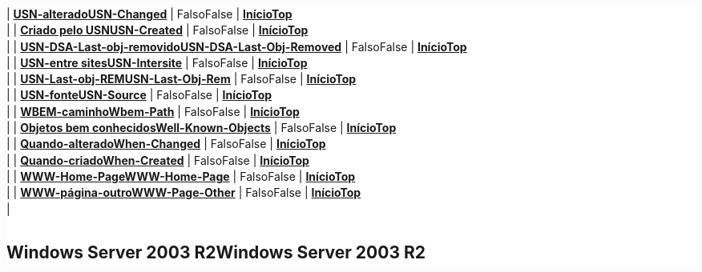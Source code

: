 | [<span data-ttu-id="ad11b-401">**USN-alterado**</span><span class="sxs-lookup"><span data-stu-id="ad11b-401">**USN-Changed**</span></span>](a-usnchanged.md)                                         | <span data-ttu-id="ad11b-402">Falso</span><span class="sxs-lookup"><span data-stu-id="ad11b-402">False</span></span>     | [<span data-ttu-id="ad11b-403">**Início**</span><span class="sxs-lookup"><span data-stu-id="ad11b-403">**Top**</span></span>](c-top.md)<br/> |
| [<span data-ttu-id="ad11b-404">**Criado pelo USN**</span><span class="sxs-lookup"><span data-stu-id="ad11b-404">**USN-Created**</span></span>](a-usncreated.md)                                         | <span data-ttu-id="ad11b-405">Falso</span><span class="sxs-lookup"><span data-stu-id="ad11b-405">False</span></span>     | [<span data-ttu-id="ad11b-406">**Início**</span><span class="sxs-lookup"><span data-stu-id="ad11b-406">**Top**</span></span>](c-top.md)<br/> |
| [<span data-ttu-id="ad11b-407">**USN-DSA-Last-obj-removido**</span><span class="sxs-lookup"><span data-stu-id="ad11b-407">**USN-DSA-Last-Obj-Removed**</span></span>](a-usndsalastobjremoved.md)                  | <span data-ttu-id="ad11b-408">Falso</span><span class="sxs-lookup"><span data-stu-id="ad11b-408">False</span></span>     | [<span data-ttu-id="ad11b-409">**Início**</span><span class="sxs-lookup"><span data-stu-id="ad11b-409">**Top**</span></span>](c-top.md)<br/> |
| [<span data-ttu-id="ad11b-410">**USN-entre sites**</span><span class="sxs-lookup"><span data-stu-id="ad11b-410">**USN-Intersite**</span></span>](a-usnintersite.md)                                     | <span data-ttu-id="ad11b-411">Falso</span><span class="sxs-lookup"><span data-stu-id="ad11b-411">False</span></span>     | [<span data-ttu-id="ad11b-412">**Início**</span><span class="sxs-lookup"><span data-stu-id="ad11b-412">**Top**</span></span>](c-top.md)<br/> |
| [<span data-ttu-id="ad11b-413">**USN-Last-obj-REM**</span><span class="sxs-lookup"><span data-stu-id="ad11b-413">**USN-Last-Obj-Rem**</span></span>](a-usnlastobjrem.md)                                 | <span data-ttu-id="ad11b-414">Falso</span><span class="sxs-lookup"><span data-stu-id="ad11b-414">False</span></span>     | [<span data-ttu-id="ad11b-415">**Início**</span><span class="sxs-lookup"><span data-stu-id="ad11b-415">**Top**</span></span>](c-top.md)<br/> |
| [<span data-ttu-id="ad11b-416">**USN-fonte**</span><span class="sxs-lookup"><span data-stu-id="ad11b-416">**USN-Source**</span></span>](a-usnsource.md)                                           | <span data-ttu-id="ad11b-417">Falso</span><span class="sxs-lookup"><span data-stu-id="ad11b-417">False</span></span>     | [<span data-ttu-id="ad11b-418">**Início**</span><span class="sxs-lookup"><span data-stu-id="ad11b-418">**Top**</span></span>](c-top.md)<br/> |
| [<span data-ttu-id="ad11b-419">**WBEM-caminho**</span><span class="sxs-lookup"><span data-stu-id="ad11b-419">**Wbem-Path**</span></span>](a-wbempath.md)                                             | <span data-ttu-id="ad11b-420">Falso</span><span class="sxs-lookup"><span data-stu-id="ad11b-420">False</span></span>     | [<span data-ttu-id="ad11b-421">**Início**</span><span class="sxs-lookup"><span data-stu-id="ad11b-421">**Top**</span></span>](c-top.md)<br/> |
| [<span data-ttu-id="ad11b-422">**Objetos bem conhecidos**</span><span class="sxs-lookup"><span data-stu-id="ad11b-422">**Well-Known-Objects**</span></span>](a-wellknownobjects.md)                            | <span data-ttu-id="ad11b-423">Falso</span><span class="sxs-lookup"><span data-stu-id="ad11b-423">False</span></span>     | [<span data-ttu-id="ad11b-424">**Início**</span><span class="sxs-lookup"><span data-stu-id="ad11b-424">**Top**</span></span>](c-top.md)<br/> |
| [<span data-ttu-id="ad11b-425">**Quando-alterado**</span><span class="sxs-lookup"><span data-stu-id="ad11b-425">**When-Changed**</span></span>](a-whenchanged.md)                                       | <span data-ttu-id="ad11b-426">Falso</span><span class="sxs-lookup"><span data-stu-id="ad11b-426">False</span></span>     | [<span data-ttu-id="ad11b-427">**Início**</span><span class="sxs-lookup"><span data-stu-id="ad11b-427">**Top**</span></span>](c-top.md)<br/> |
| [<span data-ttu-id="ad11b-428">**Quando-criado**</span><span class="sxs-lookup"><span data-stu-id="ad11b-428">**When-Created**</span></span>](a-whencreated.md)                                       | <span data-ttu-id="ad11b-429">Falso</span><span class="sxs-lookup"><span data-stu-id="ad11b-429">False</span></span>     | [<span data-ttu-id="ad11b-430">**Início**</span><span class="sxs-lookup"><span data-stu-id="ad11b-430">**Top**</span></span>](c-top.md)<br/> |
| [<span data-ttu-id="ad11b-431">**WWW-Home-Page**</span><span class="sxs-lookup"><span data-stu-id="ad11b-431">**WWW-Home-Page**</span></span>](a-wwwhomepage.md)                                      | <span data-ttu-id="ad11b-432">Falso</span><span class="sxs-lookup"><span data-stu-id="ad11b-432">False</span></span>     | [<span data-ttu-id="ad11b-433">**Início**</span><span class="sxs-lookup"><span data-stu-id="ad11b-433">**Top**</span></span>](c-top.md)<br/> |
| [<span data-ttu-id="ad11b-434">**WWW-página-outro**</span><span class="sxs-lookup"><span data-stu-id="ad11b-434">**WWW-Page-Other**</span></span>](a-url.md)                                             | <span data-ttu-id="ad11b-435">Falso</span><span class="sxs-lookup"><span data-stu-id="ad11b-435">False</span></span>     | [<span data-ttu-id="ad11b-436">**Início**</span><span class="sxs-lookup"><span data-stu-id="ad11b-436">**Top**</span></span>](c-top.md)<br/> |



## <a name="windows-server-2003-r2"></a><span data-ttu-id="ad11b-437">Windows Server 2003 R2</span><span class="sxs-lookup"><span data-stu-id="ad11b-437">Windows Server 2003 R2</span></span>

